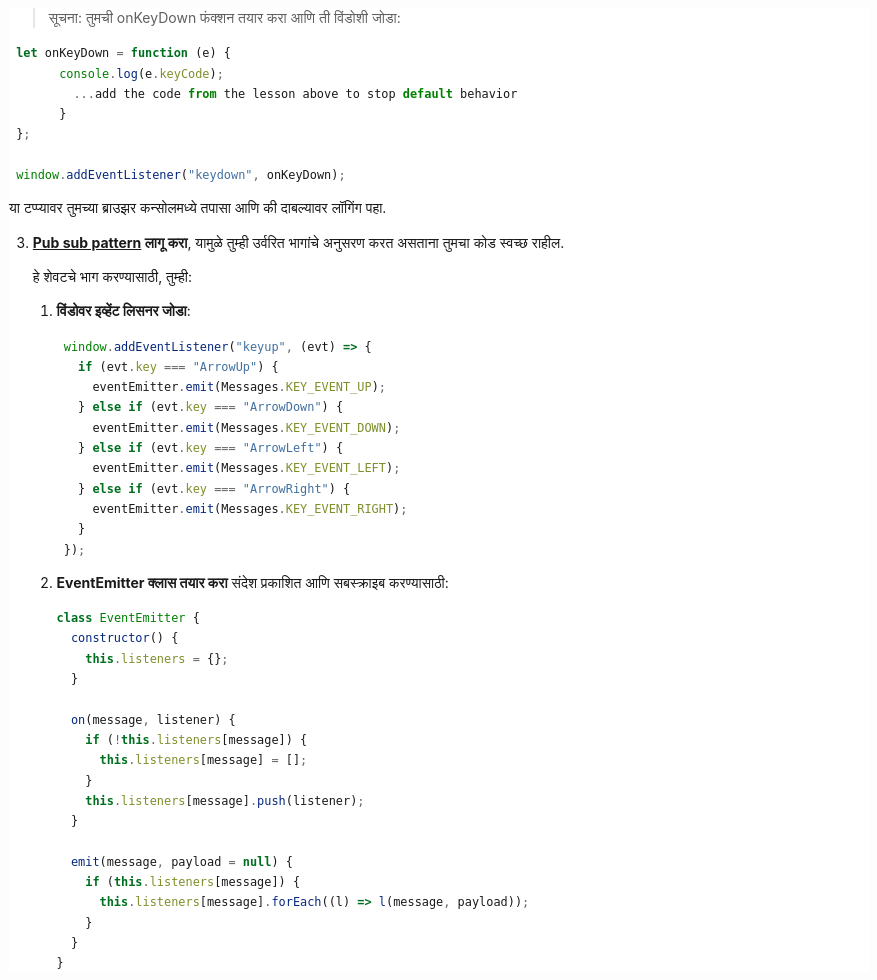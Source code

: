    >सूचना: तुमची onKeyDown फंक्शन तयार करा आणि ती विंडोशी जोडा:

   ```javascript
    let onKeyDown = function (e) {
	      console.log(e.keyCode);
	        ...add the code from the lesson above to stop default behavior
	      }
    };

    window.addEventListener("keydown", onKeyDown);
   ```
    
   या टप्प्यावर तुमच्या ब्राउझर कन्सोलमध्ये तपासा आणि की दाबल्यावर लॉगिंग पहा.

3. **[Pub sub pattern](../README.md) लागू करा**, यामुळे तुम्ही उर्वरित भागांचे अनुसरण करत असताना तुमचा कोड स्वच्छ राहील.

   हे शेवटचे भाग करण्यासाठी, तुम्ही:

   1. **विंडोवर इव्हेंट लिसनर जोडा**:

       ```javascript
        window.addEventListener("keyup", (evt) => {
          if (evt.key === "ArrowUp") {
            eventEmitter.emit(Messages.KEY_EVENT_UP);
          } else if (evt.key === "ArrowDown") {
            eventEmitter.emit(Messages.KEY_EVENT_DOWN);
          } else if (evt.key === "ArrowLeft") {
            eventEmitter.emit(Messages.KEY_EVENT_LEFT);
          } else if (evt.key === "ArrowRight") {
            eventEmitter.emit(Messages.KEY_EVENT_RIGHT);
          }
        });
        ```

    1. **EventEmitter क्लास तयार करा** संदेश प्रकाशित आणि सबस्क्राइब करण्यासाठी:

        ```javascript
        class EventEmitter {
          constructor() {
            this.listeners = {};
          }
        
          on(message, listener) {
            if (!this.listeners[message]) {
              this.listeners[message] = [];
            }
            this.listeners[message].push(listener);
          }
        
          emit(message, payload = null) {
            if (this.listeners[message]) {
              this.listeners[message].forEach((l) => l(message, payload));
            }
          }
        }
        ```

